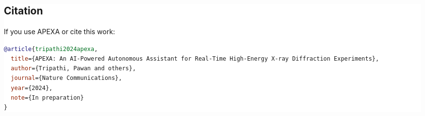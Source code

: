 ## Citation

If you use APEXA or cite this work:

```bibtex
@article{tripathi2024apexa,
  title={APEXA: An AI-Powered Autonomous Assistant for Real-Time High-Energy X-ray Diffraction Experiments},
  author={Tripathi, Pawan and others},
  journal={Nature Communications},
  year={2024},
  note={In preparation}
}
```

